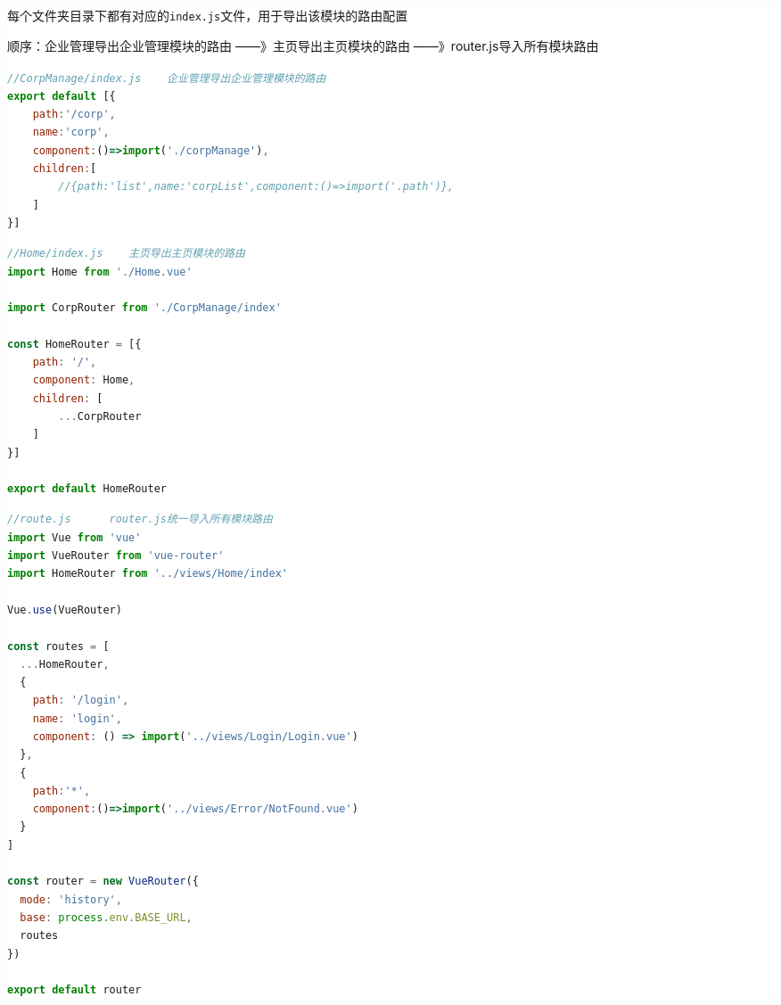 

每个文件夹目录下都有对应的`index.js`文件，用于导出该模块的路由配置

顺序：企业管理导出企业管理模块的路由 ——》主页导出主页模块的路由 ——》router.js导入所有模块路由



```js
//CorpManage/index.js    企业管理导出企业管理模块的路由
export default [{
    path:'/corp',
    name:'corp',
    component:()=>import('./corpManage'),
    children:[
        //{path:'list',name:'corpList',component:()=>import('.path')},
    ]  
}]
```

```js
//Home/index.js    主页导出主页模块的路由 
import Home from './Home.vue'

import CorpRouter from './CorpManage/index'

const HomeRouter = [{
    path: '/',
    component: Home,
    children: [
        ...CorpRouter
    ]
}]

export default HomeRouter
```

```js
//route.js      router.js统一导入所有模块路由
import Vue from 'vue'
import VueRouter from 'vue-router'
import HomeRouter from '../views/Home/index'

Vue.use(VueRouter)

const routes = [
  ...HomeRouter,
  {
    path: '/login',
    name: 'login',
    component: () => import('../views/Login/Login.vue')
  },
  {
    path:'*',
    component:()=>import('../views/Error/NotFound.vue')
  }
]

const router = new VueRouter({
  mode: 'history',
  base: process.env.BASE_URL,
  routes
})

export default router

```
